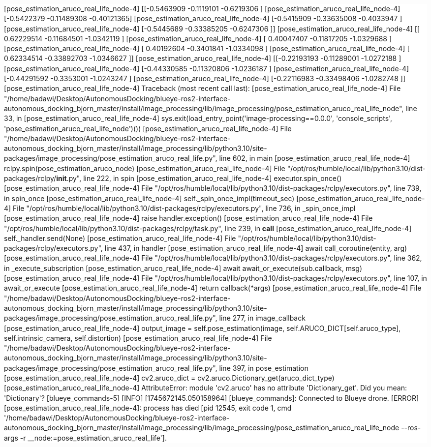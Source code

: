 [pose_estimation_aruco_real_life_node-4] [[-0.5463909  -0.1119101  -0.6219306 ]
[pose_estimation_aruco_real_life_node-4]  [-0.5422379  -0.11489308 -0.40121365]
[pose_estimation_aruco_real_life_node-4]  [-0.5415909  -0.33635008 -0.4033947 ]
[pose_estimation_aruco_real_life_node-4]  [-0.5445689  -0.33385205 -0.6247306 ]]
[pose_estimation_aruco_real_life_node-4] [[ 0.62229514 -0.11684501 -1.0342119 ]
[pose_estimation_aruco_real_life_node-4]  [ 0.40047407 -0.11817205 -1.0329688 ]
[pose_estimation_aruco_real_life_node-4]  [ 0.40192604 -0.3401841  -1.0334098 ]
[pose_estimation_aruco_real_life_node-4]  [ 0.62334514 -0.33892703 -1.0346627 ]]
[pose_estimation_aruco_real_life_node-4] [[-0.22193193 -0.11289001 -1.0272188 ]
[pose_estimation_aruco_real_life_node-4]  [-0.44330585 -0.11320806 -1.0236187 ]
[pose_estimation_aruco_real_life_node-4]  [-0.44291592 -0.3353001  -1.0243247 ]
[pose_estimation_aruco_real_life_node-4]  [-0.22116983 -0.33498406 -1.0282748 ]]
[pose_estimation_aruco_real_life_node-4] Traceback (most recent call last):
[pose_estimation_aruco_real_life_node-4]   File "/home/badawi/Desktop/AutonomousDocking/blueye-ros2-interface-autonomous_docking_bjorn_master/install/image_processing/lib/image_processing/pose_estimation_aruco_real_life_node", line 33, in <module>
[pose_estimation_aruco_real_life_node-4]     sys.exit(load_entry_point('image-processing==0.0.0', 'console_scripts', 'pose_estimation_aruco_real_life_node')())
[pose_estimation_aruco_real_life_node-4]   File "/home/badawi/Desktop/AutonomousDocking/blueye-ros2-interface-autonomous_docking_bjorn_master/install/image_processing/lib/python3.10/site-packages/image_processing/pose_estimation_aruco_real_life.py", line 602, in main
[pose_estimation_aruco_real_life_node-4]     rclpy.spin(pose_estimation_aruco_node)
[pose_estimation_aruco_real_life_node-4]   File "/opt/ros/humble/local/lib/python3.10/dist-packages/rclpy/__init__.py", line 222, in spin
[pose_estimation_aruco_real_life_node-4]     executor.spin_once()
[pose_estimation_aruco_real_life_node-4]   File "/opt/ros/humble/local/lib/python3.10/dist-packages/rclpy/executors.py", line 739, in spin_once
[pose_estimation_aruco_real_life_node-4]     self._spin_once_impl(timeout_sec)
[pose_estimation_aruco_real_life_node-4]   File "/opt/ros/humble/local/lib/python3.10/dist-packages/rclpy/executors.py", line 736, in _spin_once_impl
[pose_estimation_aruco_real_life_node-4]     raise handler.exception()
[pose_estimation_aruco_real_life_node-4]   File "/opt/ros/humble/local/lib/python3.10/dist-packages/rclpy/task.py", line 239, in __call__
[pose_estimation_aruco_real_life_node-4]     self._handler.send(None)
[pose_estimation_aruco_real_life_node-4]   File "/opt/ros/humble/local/lib/python3.10/dist-packages/rclpy/executors.py", line 437, in handler
[pose_estimation_aruco_real_life_node-4]     await call_coroutine(entity, arg)
[pose_estimation_aruco_real_life_node-4]   File "/opt/ros/humble/local/lib/python3.10/dist-packages/rclpy/executors.py", line 362, in _execute_subscription
[pose_estimation_aruco_real_life_node-4]     await await_or_execute(sub.callback, msg)
[pose_estimation_aruco_real_life_node-4]   File "/opt/ros/humble/local/lib/python3.10/dist-packages/rclpy/executors.py", line 107, in await_or_execute
[pose_estimation_aruco_real_life_node-4]     return callback(*args)
[pose_estimation_aruco_real_life_node-4]   File "/home/badawi/Desktop/AutonomousDocking/blueye-ros2-interface-autonomous_docking_bjorn_master/install/image_processing/lib/python3.10/site-packages/image_processing/pose_estimation_aruco_real_life.py", line 277, in image_callback
[pose_estimation_aruco_real_life_node-4]     output_image = self.pose_estimation(image, self.ARUCO_DICT[self.aruco_type], self.intrinsic_camera, self.distortion)
[pose_estimation_aruco_real_life_node-4]   File "/home/badawi/Desktop/AutonomousDocking/blueye-ros2-interface-autonomous_docking_bjorn_master/install/image_processing/lib/python3.10/site-packages/image_processing/pose_estimation_aruco_real_life.py", line 397, in pose_estimation
[pose_estimation_aruco_real_life_node-4]     cv2.aruco_dict = cv2.aruco.Dictionary_get(aruco_dict_type)
[pose_estimation_aruco_real_life_node-4] AttributeError: module 'cv2.aruco' has no attribute 'Dictionary_get'. Did you mean: 'Dictionary'?
[blueye_commands-5] [INFO] [1745672145.050158964] [blueye_commands]: Connected to Blueye drone.
[ERROR] [pose_estimation_aruco_real_life_node-4]: process has died [pid 12545, exit code 1, cmd '/home/badawi/Desktop/AutonomousDocking/blueye-ros2-interface-autonomous_docking_bjorn_master/install/image_processing/lib/image_processing/pose_estimation_aruco_real_life_node --ros-args -r __node:=pose_estimation_aruco_real_life'].
